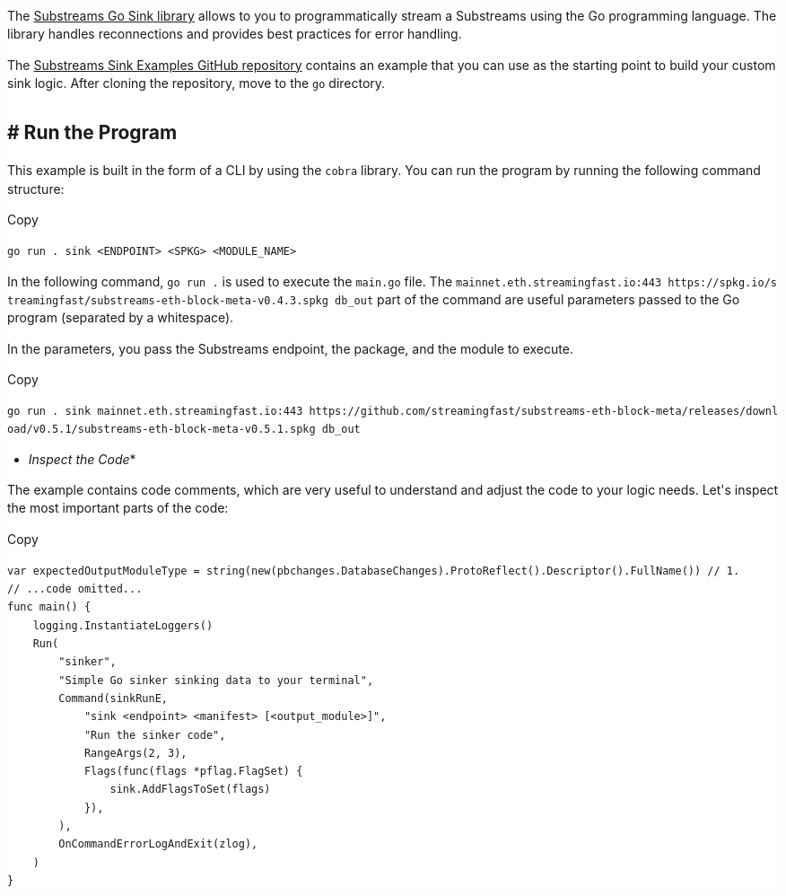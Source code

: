 The [Substreams Go Sink library](https://github.com/streamingfast/substreams-sink) allows to you to programmatically stream a Substreams using the Go programming language. The library handles reconnections and provides best practices for error handling.

The [Substreams Sink Examples GitHub repository](https://github.com/streamingfast/substreams-sink-examples) contains an example that you can use as the starting point to build your custom sink logic. After cloning the repository, move to the `go` directory.

## # Run the Program

This example is built in the form of a CLI by using the `cobra` library. You can run the program by running the following command structure:

Copy
```
go run . sink <ENDPOINT> <SPKG> <MODULE_NAME>
```

In the following command, `go run .` is used to execute the `main.go` file. The `mainnet.eth.streamingfast.io:443 https://spkg.io/streamingfast/substreams-eth-block-meta-v0.4.3.spkg db_out` part of the command are useful parameters passed to the Go program (separated by a whitespace).

In the parameters, you pass the Substreams endpoint, the package, and the module to execute.

Copy
```
go run . sink mainnet.eth.streamingfast.io:443 https://github.com/streamingfast/substreams-eth-block-meta/releases/download/v0.5.1/substreams-eth-block-meta-v0.5.1.spkg db_out
```
- *Inspect the Code**

The example contains code comments, which are very useful to understand and adjust the code to your logic needs. Let's inspect the most important parts of the code:

Copy
```
var expectedOutputModuleType = string(new(pbchanges.DatabaseChanges).ProtoReflect().Descriptor().FullName()) // 1.
// ...code omitted...
func main() {
	logging.InstantiateLoggers()
	Run(
		"sinker",
		"Simple Go sinker sinking data to your terminal",
		Command(sinkRunE,
			"sink <endpoint> <manifest> [<output_module>]",
			"Run the sinker code",
			RangeArgs(2, 3),
			Flags(func(flags *pflag.FlagSet) {
				sink.AddFlagsToSet(flags)
			}),
		),
		OnCommandErrorLogAndExit(zlog),
	)
}
```
